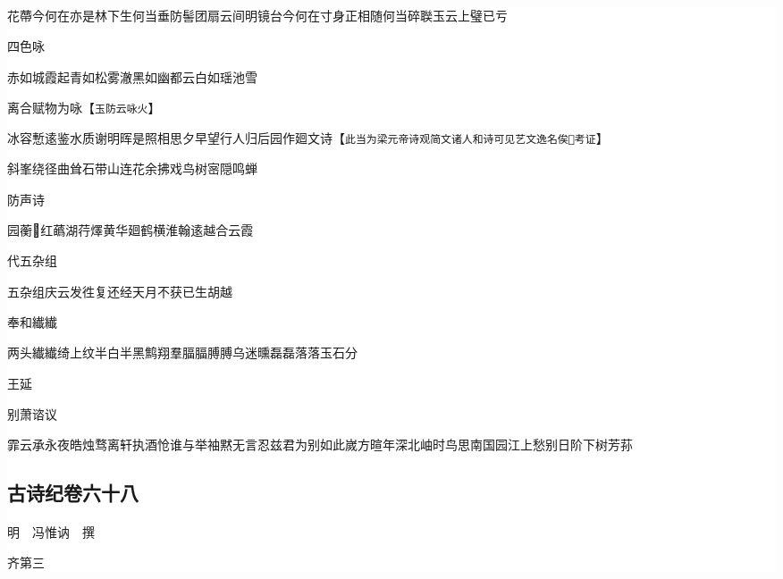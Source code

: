 花蔕今何在亦是林下生何当垂防髻团扇云间明镜台今何在寸身正相随何当碎聫玉云上璧已亏  

四色咏  

赤如城霞起青如松雾澈黑如幽都云白如瑶池雪  

离合赋物为咏【`玉防云咏火`】  

冰容慙逺鉴水质谢明晖是照相思夕早望行人归后园作廻文诗【`此当为梁元帝诗观简文诸人和诗可见艺文逸名俟考证`】  

斜峯绕径曲耸石带山连花余拂戏鸟树宻隠鸣蝉  

防声诗  

园蘅红蘤湖荇燡黄华廻鹤横淮翰逺越合云霞  

代五杂组  

五杂组庆云发徃复还经天月不获已生胡越  

奉和纎纎  

两头纎纎绮上纹半白半黑鹪翔羣腷腷膊膊乌迷曛磊磊落落玉石分  

王延  

别萧谘议  

霏云承永夜皓烛骛离轩执酒怆谁与举袖黙无言忍兹君为别如此嵗方暄年深北岫时鸟思南国园江上愁别日阶下树芳荪  

## 古诗纪卷六十八

明　冯惟讷　撰  

齐第三  

